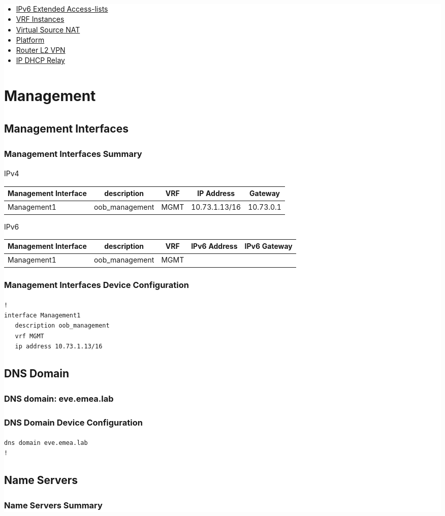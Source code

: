   - [IPv6 Extended Access-lists](#ipv6-extended-access-lists)  
- [VRF Instances](#vrf-instances)  
- [Virtual Source NAT](#virtual-source-nat)  
- [Platform](#platform)  
- [Router L2 VPN](#router-l2-vpn)  
- [IP DHCP Relay](#ip-dhcp-relay)  

# Management

## Management Interfaces


### Management Interfaces Summary

IPv4

| Management Interface | description | VRF | IP Address | Gateway |
| -------------------- | ----------- | --- | ---------- | ------- |
| Management1 | oob_management | MGMT | 10.73.1.13/16 | 10.73.0.1 |

IPv6

| Management Interface | description | VRF | IPv6 Address | IPv6 Gateway |
| -------------------- | ----------- | --- | ------------ | ------------ |
| Management1 | oob_management | MGMT | ||

### Management Interfaces Device Configuration

```eos
!
interface Management1
   description oob_management
   vrf MGMT
   ip address 10.73.1.13/16
```

## DNS Domain


### DNS domain: eve.emea.lab

### DNS Domain Device Configuration

```eos
dns domain eve.emea.lab
!
```

## Name Servers

### Name Servers Summary

